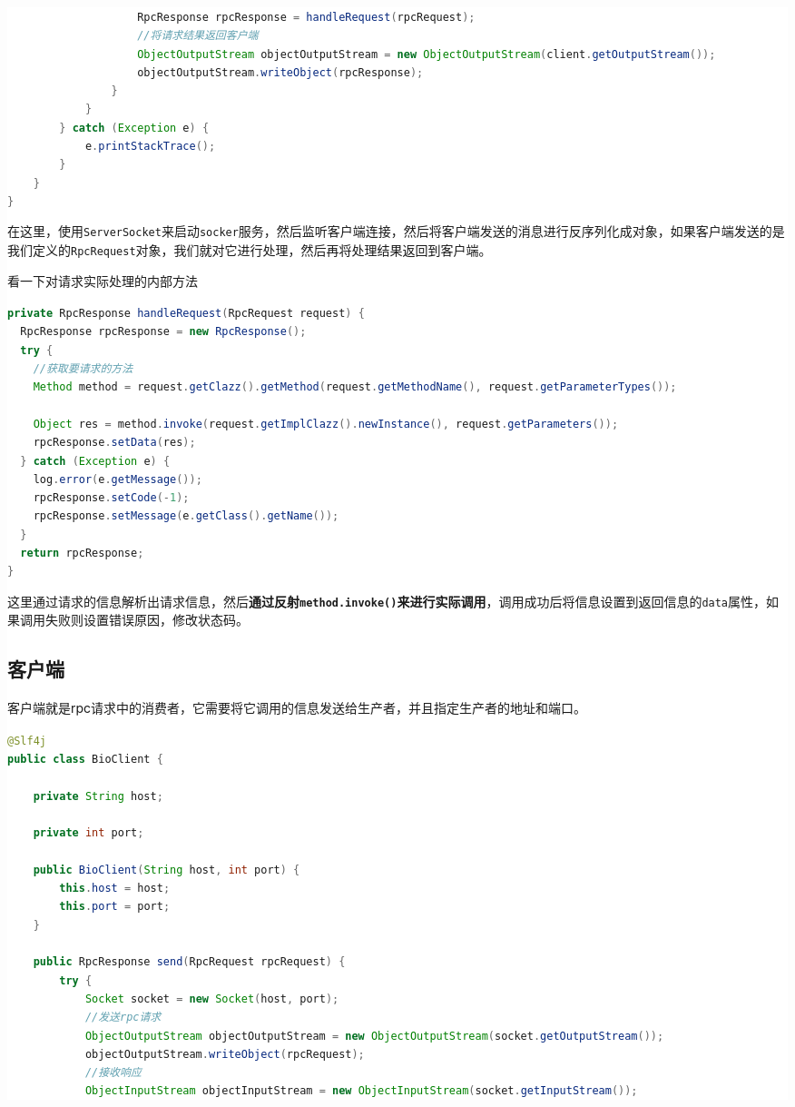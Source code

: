 ```java
					RpcResponse rpcResponse = handleRequest(rpcRequest);
					//将请求结果返回客户端
					ObjectOutputStream objectOutputStream = new ObjectOutputStream(client.getOutputStream());
					objectOutputStream.writeObject(rpcResponse);
				}
			}
		} catch (Exception e) {
			e.printStackTrace();
		}
	}
}
```

在这里，使用`ServerSocket`来启动`socker`服务，然后监听客户端连接，然后将客户端发送的消息进行反序列化成对象，如果客户端发送的是我们定义的`RpcRequest`对象，我们就对它进行处理，然后再将处理结果返回到客户端。

看一下对请求实际处理的内部方法

```java
private RpcResponse handleRequest(RpcRequest request) {
  RpcResponse rpcResponse = new RpcResponse();
  try {
    //获取要请求的方法
    Method method = request.getClazz().getMethod(request.getMethodName(), request.getParameterTypes());

    Object res = method.invoke(request.getImplClazz().newInstance(), request.getParameters());
    rpcResponse.setData(res);
  } catch (Exception e) {
    log.error(e.getMessage());
    rpcResponse.setCode(-1);
    rpcResponse.setMessage(e.getClass().getName());
  }
  return rpcResponse;
}
```

这里通过请求的信息解析出请求信息，然后**通过反射`method.invoke()`来进行实际调用**，调用成功后将信息设置到返回信息的`data`属性，如果调用失败则设置错误原因，修改状态码。

## 客户端

客户端就是rpc请求中的消费者，它需要将它调用的信息发送给生产者，并且指定生产者的地址和端口。

```java
@Slf4j
public class BioClient {

	private String host;

	private int port;

	public BioClient(String host, int port) {
		this.host = host;
		this.port = port;
	}

	public RpcResponse send(RpcRequest rpcRequest) {
		try {
			Socket socket = new Socket(host, port);
			//发送rpc请求
			ObjectOutputStream objectOutputStream = new ObjectOutputStream(socket.getOutputStream());
			objectOutputStream.writeObject(rpcRequest);
			//接收响应
			ObjectInputStream objectInputStream = new ObjectInputStream(socket.getInputStream());
```